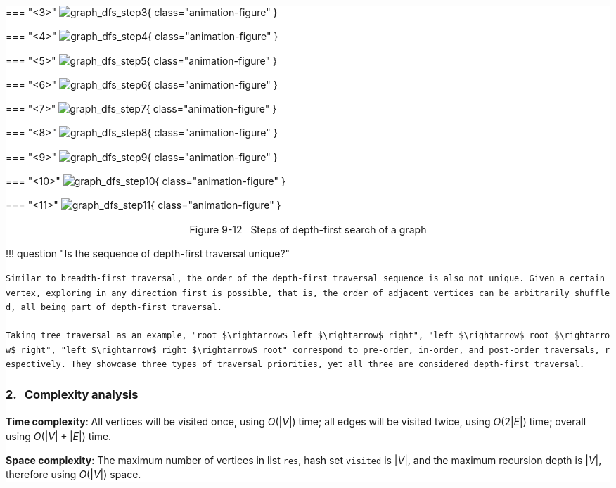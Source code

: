 === "<3>"
    ![graph_dfs_step3](graph_traversal.assets/graph_dfs_step3.png){ class="animation-figure" }

=== "<4>"
    ![graph_dfs_step4](graph_traversal.assets/graph_dfs_step4.png){ class="animation-figure" }

=== "<5>"
    ![graph_dfs_step5](graph_traversal.assets/graph_dfs_step5.png){ class="animation-figure" }

=== "<6>"
    ![graph_dfs_step6](graph_traversal.assets/graph_dfs_step6.png){ class="animation-figure" }

=== "<7>"
    ![graph_dfs_step7](graph_traversal.assets/graph_dfs_step7.png){ class="animation-figure" }

=== "<8>"
    ![graph_dfs_step8](graph_traversal.assets/graph_dfs_step8.png){ class="animation-figure" }

=== "<9>"
    ![graph_dfs_step9](graph_traversal.assets/graph_dfs_step9.png){ class="animation-figure" }

=== "<10>"
    ![graph_dfs_step10](graph_traversal.assets/graph_dfs_step10.png){ class="animation-figure" }

=== "<11>"
    ![graph_dfs_step11](graph_traversal.assets/graph_dfs_step11.png){ class="animation-figure" }

<p align="center"> Figure 9-12 &nbsp; Steps of depth-first search of a graph </p>

!!! question "Is the sequence of depth-first traversal unique?"

    Similar to breadth-first traversal, the order of the depth-first traversal sequence is also not unique. Given a certain vertex, exploring in any direction first is possible, that is, the order of adjacent vertices can be arbitrarily shuffled, all being part of depth-first traversal.

    Taking tree traversal as an example, "root $\rightarrow$ left $\rightarrow$ right", "left $\rightarrow$ root $\rightarrow$ right", "left $\rightarrow$ right $\rightarrow$ root" correspond to pre-order, in-order, and post-order traversals, respectively. They showcase three types of traversal priorities, yet all three are considered depth-first traversal.

### 2. &nbsp; Complexity analysis

**Time complexity**: All vertices will be visited once, using $O(|V|)$ time; all edges will be visited twice, using $O(2|E|)$ time; overall using $O(|V| + |E|)$ time.

**Space complexity**: The maximum number of vertices in list `res`, hash set `visited` is $|V|$, and the maximum recursion depth is $|V|$, therefore using $O(|V|)$ space.
